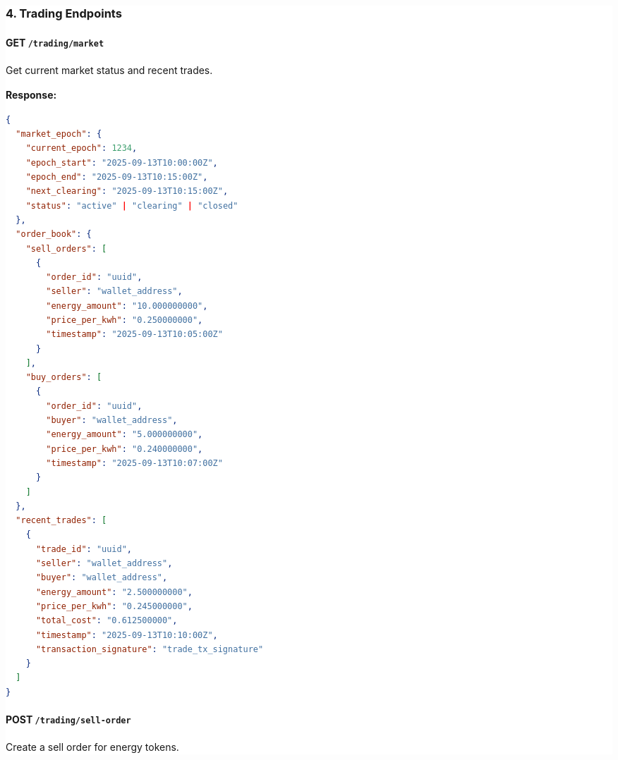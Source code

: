 
### 4. Trading Endpoints

#### GET `/trading/market`
Get current market status and recent trades.

**Response:**
```json
{
  "market_epoch": {
    "current_epoch": 1234,
    "epoch_start": "2025-09-13T10:00:00Z",
    "epoch_end": "2025-09-13T10:15:00Z",
    "next_clearing": "2025-09-13T10:15:00Z",
    "status": "active" | "clearing" | "closed"
  },
  "order_book": {
    "sell_orders": [
      {
        "order_id": "uuid",
        "seller": "wallet_address",
        "energy_amount": "10.000000000",
        "price_per_kwh": "0.250000000",
        "timestamp": "2025-09-13T10:05:00Z"
      }
    ],
    "buy_orders": [
      {
        "order_id": "uuid",
        "buyer": "wallet_address",
        "energy_amount": "5.000000000",
        "price_per_kwh": "0.240000000",
        "timestamp": "2025-09-13T10:07:00Z"
      }
    ]
  },
  "recent_trades": [
    {
      "trade_id": "uuid",
      "seller": "wallet_address",
      "buyer": "wallet_address",
      "energy_amount": "2.500000000",
      "price_per_kwh": "0.245000000",
      "total_cost": "0.612500000",
      "timestamp": "2025-09-13T10:10:00Z",
      "transaction_signature": "trade_tx_signature"
    }
  ]
}
```

#### POST `/trading/sell-order`
Create a sell order for energy tokens.
